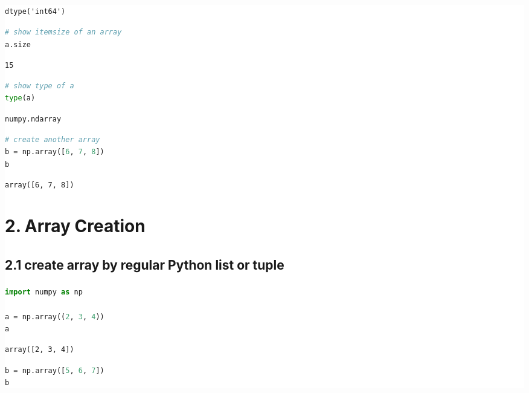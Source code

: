 
    dtype('int64')




```python
# show itemsize of an array
a.size
```




    15




```python
# show type of a
type(a)
```




    numpy.ndarray




```python
# create another array
b = np.array([6, 7, 8])
b
```




    array([6, 7, 8])



# 2. Array Creation
## 2.1 create array by regular Python list or tuple


```python
import numpy as np

a = np.array((2, 3, 4))
a
```




    array([2, 3, 4])




```python
b = np.array([5, 6, 7])
b
```
